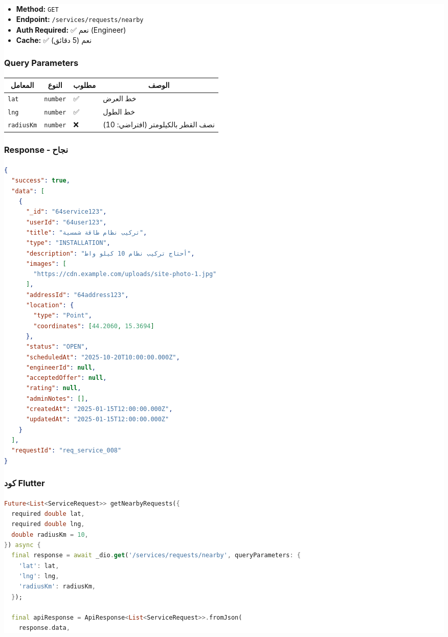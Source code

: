 - **Method:** `GET`
- **Endpoint:** `/services/requests/nearby`
- **Auth Required:** ✅ نعم (Engineer)
- **Cache:** ✅ نعم (5 دقائق)

### Query Parameters

| المعامل | النوع | مطلوب | الوصف |
|---------|------|-------|-------|
| `lat` | `number` | ✅ | خط العرض |
| `lng` | `number` | ✅ | خط الطول |
| `radiusKm` | `number` | ❌ | نصف القطر بالكيلومتر (افتراضي: 10) |

### Response - نجاح

```json
{
  "success": true,
  "data": [
    {
      "_id": "64service123",
      "userId": "64user123",
      "title": "تركيب نظام طاقة شمسية",
      "type": "INSTALLATION",
      "description": "أحتاج تركيب نظام 10 كيلو واط",
      "images": [
        "https://cdn.example.com/uploads/site-photo-1.jpg"
      ],
      "addressId": "64address123",
      "location": {
        "type": "Point",
        "coordinates": [44.2060, 15.3694]
      },
      "status": "OPEN",
      "scheduledAt": "2025-10-20T10:00:00.000Z",
      "engineerId": null,
      "acceptedOffer": null,
      "rating": null,
      "adminNotes": [],
      "createdAt": "2025-01-15T12:00:00.000Z",
      "updatedAt": "2025-01-15T12:00:00.000Z"
    }
  ],
  "requestId": "req_service_008"
}
```

### كود Flutter

```dart
Future<List<ServiceRequest>> getNearbyRequests({
  required double lat,
  required double lng,
  double radiusKm = 10,
}) async {
  final response = await _dio.get('/services/requests/nearby', queryParameters: {
    'lat': lat,
    'lng': lng,
    'radiusKm': radiusKm,
  });

  final apiResponse = ApiResponse<List<ServiceRequest>>.fromJson(
    response.data,
```
